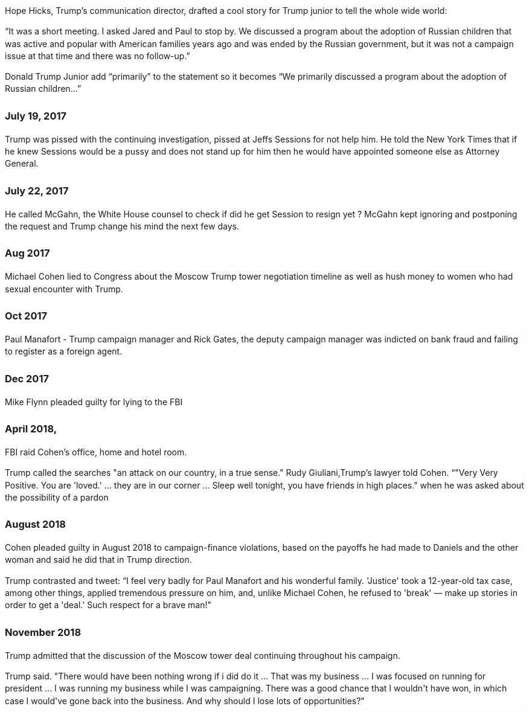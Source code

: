 Hope Hicks, Trump’s communication director, drafted a cool story for Trump junior to tell the whole wide world: 

“It was a short meeting. I asked Jared and Paul to stop by. We discussed a program about the adoption of Russian children that was active and popular with American families years ago and was ended by the Russian government, but it was not a campaign issue at that time and there was no follow-up.”

Donald Trump Junior add “primarily” to the statement so it becomes “We primarily discussed a program about the adoption of Russian children…”

### July 19, 2017
Trump was pissed with the continuing investigation, pissed at Jeffs Sessions for not help him. 
He told the New York Times that if he knew Sessions would be a pussy and does not stand up for him then he would have appointed someone else as Attorney General. 

### July 22, 2017
He called McGahn, the White House counsel to check if did he get Session to resign yet ?
McGahn kept ignoring and postponing the request and Trump change his mind the next few days. 

### Aug 2017
Michael Cohen lied to Congress about the Moscow Trump tower negotiation timeline as well as hush money to women who had sexual encounter with Trump.

### Oct 2017
Paul Manafort - Trump campaign manager and Rick Gates, the deputy campaign manager was indicted on bank fraud and failing to register as a foreign agent.

### Dec 2017
Mike Flynn pleaded guilty for lying to the FBI

### April 2018, 
FBI raid Cohen’s office, home and hotel room. 

Trump called the searches "an attack on our country, in a true sense." Rudy Giuliani,Trump’s lawyer told Cohen. “"Very Very Positive. You are 'loved.' … they are in our corner … Sleep well tonight, you have friends in high places."  when he was asked about the possibility of a pardon

### August 2018
Cohen pleaded guilty in August 2018 to campaign-finance violations, based on the payoffs he had made to Daniels and the other woman and said he did that in Trump direction. 

Trump contrasted and tweet:
“I feel very badly for Paul Manafort and his wonderful family. 'Justice' took a 12-year-old tax case, among other things, applied tremendous pressure on him, and, unlike Michael Cohen, he refused to 'break' — make up stories in order to get a 'deal.' Such respect for a brave man!"

### November 2018

Trump admitted that the discussion of the Moscow tower deal continuing throughout his campaign. 

Trump said. "There would have been nothing wrong if i did do it ... That was my business ... I was focused on running for president ... I was running my business while I was campaigning. There was a good chance that I wouldn't have won, in which case I would've gone back into the business. And why should I lose lots of opportunities?"
